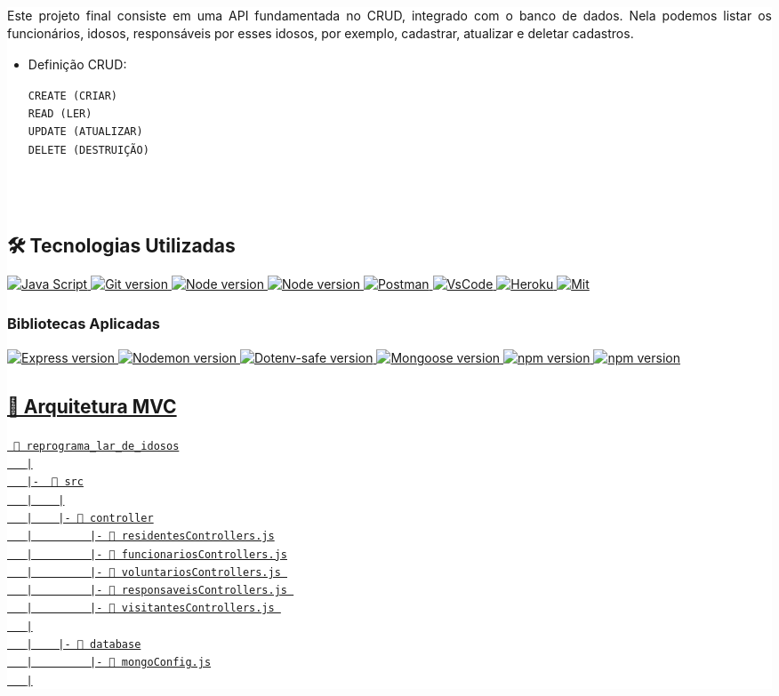 <p align="justify"> Este projeto final consiste em uma API fundamentada no CRUD, integrado com o banco de dados. Nela podemos listar os funcionários, idosos, responsáveis por esses idosos, por exemplo, cadastrar, atualizar e deletar cadastros.

- Definição CRUD: 
    
      CREATE (CRIAR)
      READ (LER)
      UPDATE (ATUALIZAR) 
      DELETE (DESTRUIÇÃO)


<br><br>


## 🛠️ Tecnologias Utilizadas


<p  align="justify">
<a  href="https://www.javascript.com/"><img  alt="Java Script"  src="https://img.shields.io/badge/JavaScript-aqua">
<a  href="https://git-scm.com/"><img  alt="Git version"  src="https://img.shields.io/badge/Git/GitHub-aqua">
<a  href="https://nodejs.org/pt-br/"><img  alt="Node version"  src="https://img.shields.io/badge/NodeJS-aqua">
<a  href="https://www.mongodb.com/cloud/atlas"><img  alt="Node version"  src="https://img.shields.io/badge/MongoDB%20Atlas-aqua">
<a  href="https://www.postman.com/"><img  alt="Postman"  src="https://img.shields.io/badge/Postman-aqua">
<a  href="https://code.visualstudio.com/"><img  alt="VsCode"  src="https://img.shields.io/badge/VSCode-aqua">
<a  href="https://dashboard.heroku.com/apps"><img  alt="Heroku"  src="https://img.shields.io/badge/Heroku-aqua">
<a  href=""><img  alt="Mit"  src="https://img.shields.io/badge/Licence MIT-aqua"></a>


### Bibliotecas Aplicadas

<p  align="justify">
<a  href="https://expressjs.com/pt-br/"><img  alt="Express version"  src="https://img.shields.io/badge/express-4.17.1-aqua">
<a  href="https://www.npmjs.com/package/nodemon"><img  alt="Nodemon version"  src="https://img.shields.io/badge/nodemon-2.0.6-aqua">
<a  href="https://www.npmjs.com/package/dotenv-safe"><img  alt="Dotenv-safe version"  src="https://img.shields.io/badge/dotenv-8.2.0-aqua">
<a  href="https://mongoosejs.com/"><img  alt="Mongoose version"  src="https://img.shields.io/badge/mongoose-5.10.17-aqua">
<a  href="https://www.npmjs.com/package/cors"><img  alt="npm version"  src="https://img.shields.io/badge/cors-2.8.5-aqua">
<a  href="https://www.npmjs.com/"><img  alt="npm version"  src="https://img.shields.io/badge/npm-6.14.6-aqua">

<br>


## 📁 Arquitetura MVC

```
 📁 reprograma_lar_de_idosos
   |
   |-  📁 src
   |    |
   |    |- 📁 controller
   |         |- 📑 residentesControllers.js
   |         |- 📑 funcionariosControllers.js
   |         |- 📑 voluntariosControllers.js 
   |         |- 📑 responsaveisControllers.js 
   |         |- 📑 visitantesControllers.js 
   |
   |    |- 📁 database
   |         |- 📑 mongoConfig.js
   |
```